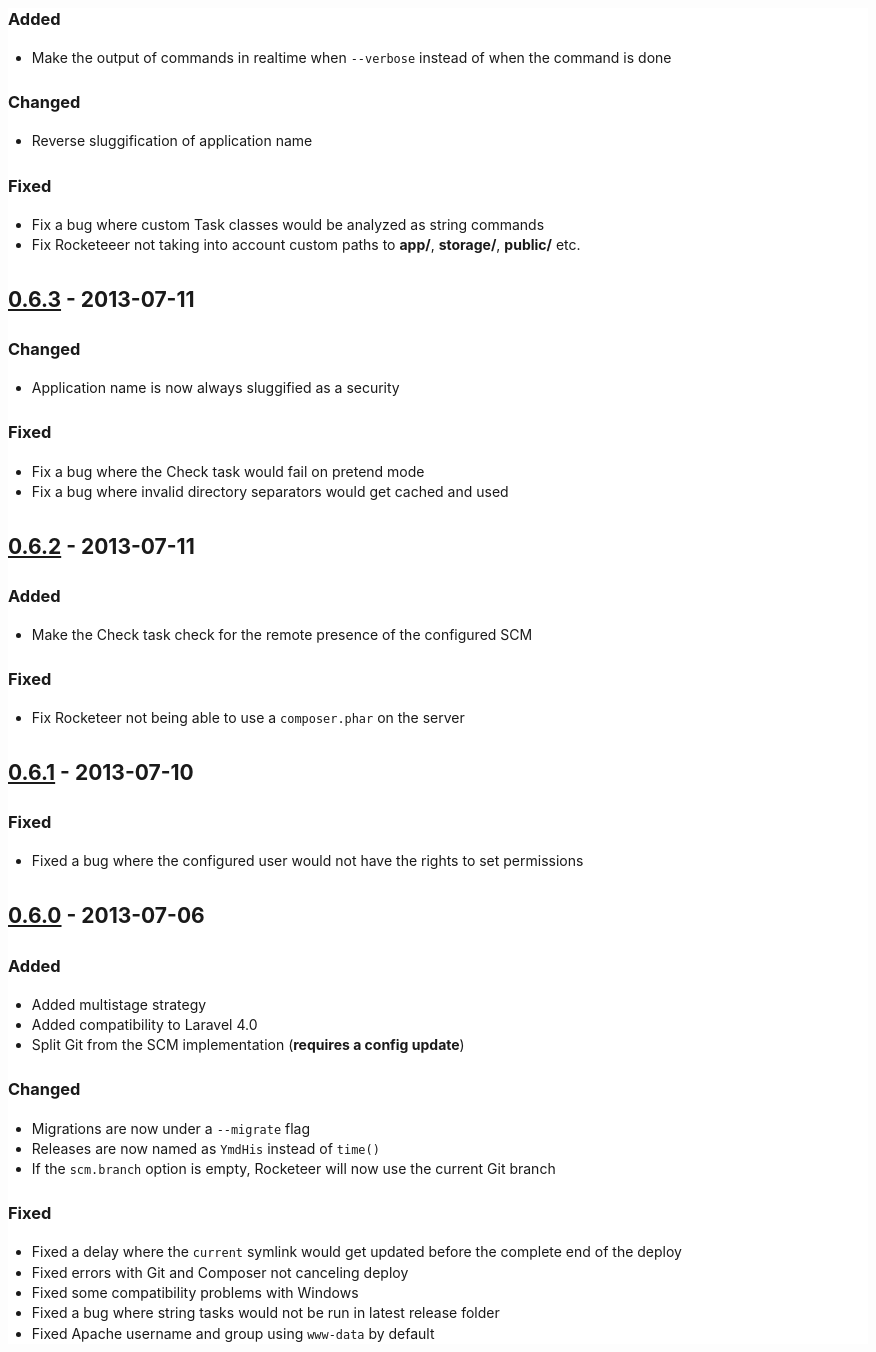 ### Added
- Make the output of commands in realtime when `--verbose` instead of when the command is done

### Changed
- Reverse sluggification of application name

### Fixed
- Fix a bug where custom Task classes would be analyzed as string commands
- Fix Rocketeeer not taking into account custom paths to **app/**, **storage/**, **public/** etc.

## [0.6.3] - 2013-07-11

### Changed
- Application name is now always sluggified as a security

### Fixed
- Fix a bug where the Check task would fail on pretend mode
- Fix a bug where invalid directory separators would get cached and used

## [0.6.2] - 2013-07-11

### Added
- Make the Check task check for the remote presence of the configured SCM

### Fixed
- Fix Rocketeer not being able to use a `composer.phar` on the server

## [0.6.1] - 2013-07-10

### Fixed
- Fixed a bug where the configured user would not have the rights to set permissions

## [0.6.0] - 2013-07-06

### Added
- Added multistage strategy
- Added compatibility to Laravel 4.0
- Split Git from the SCM implementation (**requires a config update**)

### Changed
- Migrations are now under a `--migrate` flag
- Releases are now named as `YmdHis` instead of `time()`
- If the `scm.branch` option is empty, Rocketeer will now use the current Git branch

### Fixed
- Fixed a delay where the `current` symlink would get updated before the complete end of the deploy
- Fixed errors with Git and Composer not canceling deploy
- Fixed some compatibility problems with Windows
- Fixed a bug where string tasks would not be run in latest release folder
- Fixed Apache username and group using `www-data` by default


[3.0.0]: https://github.com/rocketeers/rocketeer/compare/2.1.3...develop
[2.1.3]: https://github.com/rocketeers/rocketeer/compare/2.1.2...2.1.3
[2.1.2]: https://github.com/rocketeers/rocketeer/compare/2.1.1...2.1.2
[2.1.1]: https://github.com/rocketeers/rocketeer/compare/2.1.0...2.1.1
[2.1.0]: https://github.com/rocketeers/rocketeer/compare/2.0.6...2.1.0
[2.0.6]: https://github.com/rocketeers/rocketeer/compare/2.0.5...2.0.6
[2.0.5]: https://github.com/rocketeers/rocketeer/compare/2.0.4...2.0.5
[2.0.4]: https://github.com/rocketeers/rocketeer/compare/2.0.3...2.0.4
[2.0.3]: https://github.com/rocketeers/rocketeer/compare/2.0.2...2.0.3
[2.0.2]: https://github.com/rocketeers/rocketeer/compare/2.0.1...2.0.2
[2.0.1]: https://github.com/rocketeers/rocketeer/compare/2.0.0...2.0.1
[2.0.0]: https://github.com/rocketeers/rocketeer/compare/1.2.2...2.0.0
[1.2.2]: https://github.com/rocketeers/rocketeer/compare/1.2.1...1.2.2
[1.2.1]: https://github.com/rocketeers/rocketeer/compare/1.2.0...1.2.1
[1.2.0]: https://github.com/rocketeers/rocketeer/compare/1.1.2...1.2.0
[1.1.2]: https://github.com/rocketeers/rocketeer/compare/1.1.1...1.1.2
[1.1.1]: https://github.com/rocketeers/rocketeer/compare/1.1.0...1.1.1
[1.1.0]: https://github.com/rocketeers/rocketeer/compare/1.0.0...1.1.0
[1.0.0]: https://github.com/rocketeers/rocketeer/compare/0.9.0...1.0.0
[0.9.0]: https://github.com/rocketeers/rocketeer/compare/0.8.0...0.9.0
[0.8.0]: https://github.com/rocketeers/rocketeer/compare/0.7.0...0.8.0
[0.7.0]: https://github.com/rocketeers/rocketeer/compare/0.6.5...0.7.0
[0.6.5]: https://github.com/rocketeers/rocketeer/compare/0.6.4...0.6.5
[0.6.4]: https://github.com/rocketeers/rocketeer/compare/0.6.3...0.6.4
[0.6.3]: https://github.com/rocketeers/rocketeer/compare/0.6.2...0.6.3
[0.6.2]: https://github.com/rocketeers/rocketeer/compare/0.6.1...0.6.2
[0.6.1]: https://github.com/rocketeers/rocketeer/compare/0.6.0...0.6.1
[0.6.0]: https://github.com/rocketeers/rocketeer/compare/0.5.0...0.6.0
[0.5.0]: https://github.com/rocketeers/rocketeer/compare/0.4.0...0.5.0
[0.4.0]: https://github.com/rocketeers/rocketeer/compare/0.3.2...0.4.0
[0.3.2]: https://github.com/rocketeers/rocketeer/compare/0.3.1...0.3.2
[0.3.1]: https://github.com/rocketeers/rocketeer/compare/0.3.0...0.3.1
[0.3.0]: https://github.com/rocketeers/rocketeer/compare/0.2.0...0.3.0
[0.2.0]: https://github.com/rocketeers/rocketeer/compare/0.1.1...0.2.0
[0.1.1]: https://github.com/rocketeers/rocketeer/compare/0.1.0...0.1.1